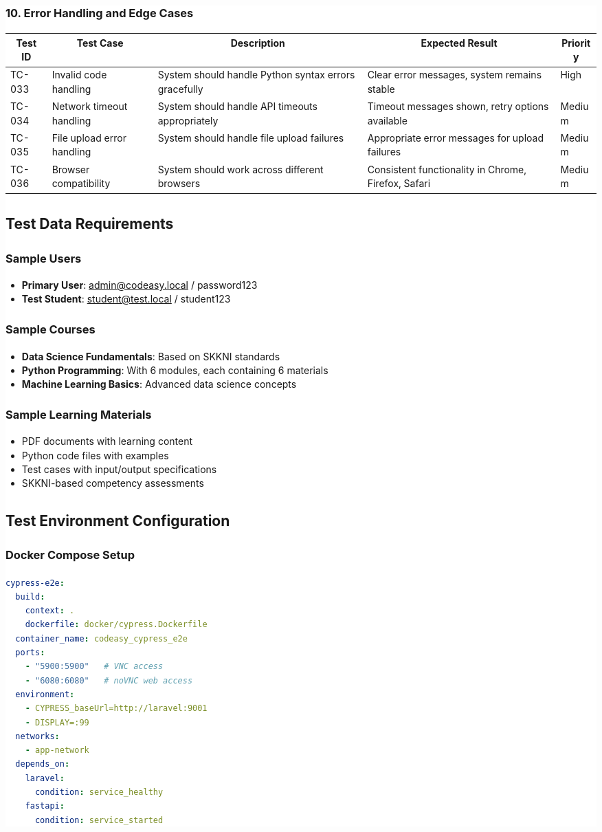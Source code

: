 ### 10. Error Handling and Edge Cases
| Test ID | Test Case | Description | Expected Result | Priority |
|---------|-----------|-------------|-----------------|----------|
| TC-033 | Invalid code handling | System should handle Python syntax errors gracefully | Clear error messages, system remains stable | High |
| TC-034 | Network timeout handling | System should handle API timeouts appropriately | Timeout messages shown, retry options available | Medium |
| TC-035 | File upload error handling | System should handle file upload failures | Appropriate error messages for upload failures | Medium |
| TC-036 | Browser compatibility | System should work across different browsers | Consistent functionality in Chrome, Firefox, Safari | Medium |

## Test Data Requirements

### Sample Users
- **Primary User**: admin@codeasy.local / password123
- **Test Student**: student@test.local / student123

### Sample Courses
- **Data Science Fundamentals**: Based on SKKNI standards
- **Python Programming**: With 6 modules, each containing 6 materials
- **Machine Learning Basics**: Advanced data science concepts

### Sample Learning Materials
- PDF documents with learning content
- Python code files with examples
- Test cases with input/output specifications
- SKKNI-based competency assessments

## Test Environment Configuration

### Docker Compose Setup
```yaml
cypress-e2e:
  build:
    context: .
    dockerfile: docker/cypress.Dockerfile
  container_name: codeasy_cypress_e2e
  ports:
    - "5900:5900"   # VNC access
    - "6080:6080"   # noVNC web access
  environment:
    - CYPRESS_baseUrl=http://laravel:9001
    - DISPLAY=:99
  networks:
    - app-network
  depends_on:
    laravel:
      condition: service_healthy
    fastapi:
      condition: service_started
```
